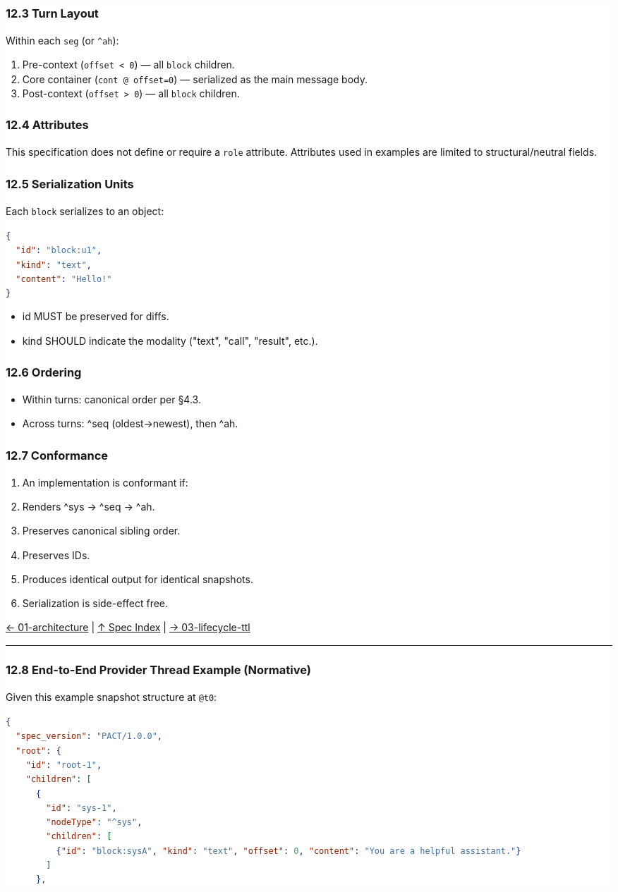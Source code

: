 ### 12.3 Turn Layout
Within each `seg` (or `^ah`):
1. Pre-context (`offset < 0`) — all `block` children.  
2. Core container (`cont @ offset=0`) — serialized as the main message body.  
3. Post-context (`offset > 0`) — all `block` children.

### 12.4 Attributes
This specification does not define or require a `role` attribute. Attributes used in examples are limited to structural/neutral fields.

### 12.5 Serialization Units
Each `block` serializes to an object:
```json
{
  "id": "block:u1",
  "kind": "text",
  "content": "Hello!"
}
```

- id MUST be preserved for diffs.

- kind SHOULD indicate the modality ("text", "call", "result", etc.).

### 12.6 Ordering

- Within turns: canonical order per §4.3.

- Across turns: ^seq (oldest→newest), then ^ah.

### 12.7 Conformance

1. An implementation is conformant if:

2. Renders ^sys → ^seq → ^ah.

3. Preserves canonical sibling order.

4. Preserves IDs.

5. Produces identical output for identical snapshots.

6. Serialization is side-effect free.



[← 01-architecture](01-architecture.md) | [↑ Spec Index](../README.md) | [→ 03-lifecycle-ttl](03-lifecycle-ttl.md)

---

### 12.8 End-to-End Provider Thread Example (Normative)

Given this example snapshot structure at `@t0`:

```json
{
  "spec_version": "PACT/1.0.0",
  "root": {
    "id": "root-1",
    "children": [
      {
        "id": "sys-1",
        "nodeType": "^sys",
        "children": [
          {"id": "block:sysA", "kind": "text", "offset": 0, "content": "You are a helpful assistant."}
        ]
      },
```